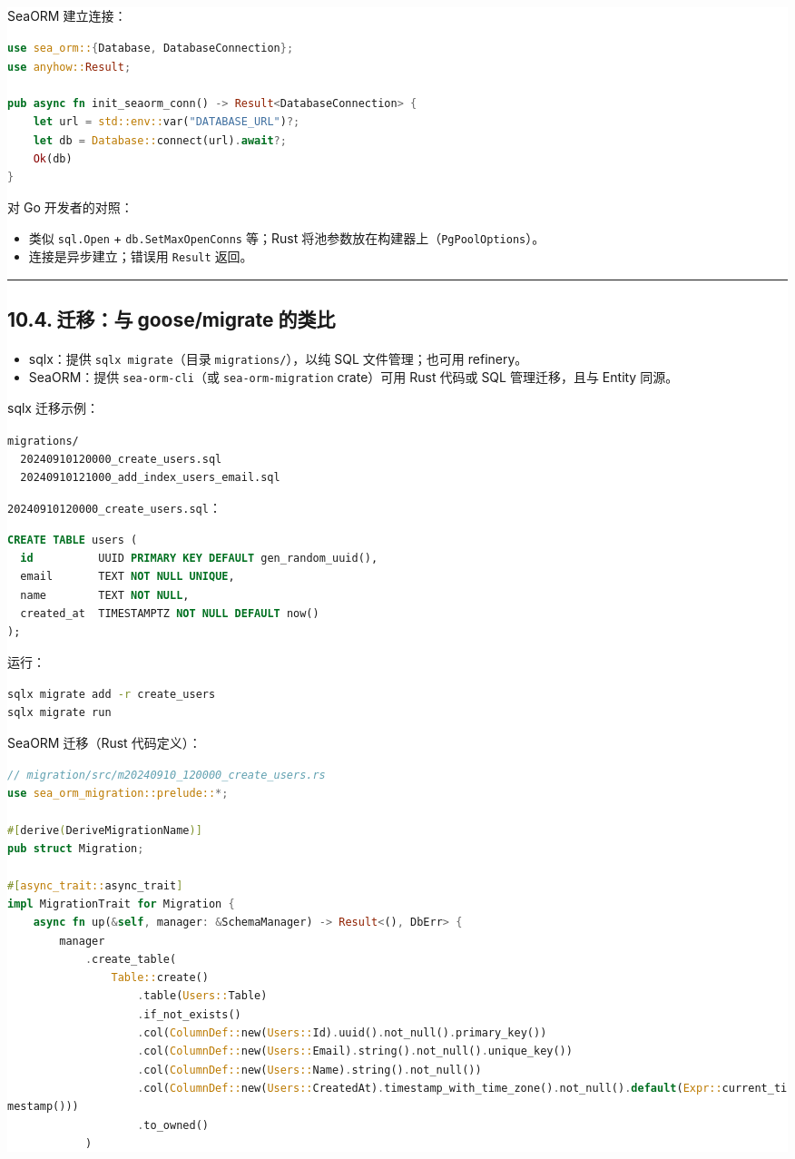SeaORM 建立连接：
```rust
use sea_orm::{Database, DatabaseConnection};
use anyhow::Result;

pub async fn init_seaorm_conn() -> Result<DatabaseConnection> {
    let url = std::env::var("DATABASE_URL")?;
    let db = Database::connect(url).await?;
    Ok(db)
}
```

对 Go 开发者的对照：
- 类似 `sql.Open` + `db.SetMaxOpenConns` 等；Rust 将池参数放在构建器上（`PgPoolOptions`）。
- 连接是异步建立；错误用 `Result` 返回。

---

## 10.4. 迁移：与 goose/migrate 的类比

- sqlx：提供 `sqlx migrate`（目录 `migrations/`），以纯 SQL 文件管理；也可用 refinery。
- SeaORM：提供 `sea-orm-cli`（或 `sea-orm-migration` crate）可用 Rust 代码或 SQL 管理迁移，且与 Entity 同源。

sqlx 迁移示例：
```
migrations/
  20240910120000_create_users.sql
  20240910121000_add_index_users_email.sql
```
`20240910120000_create_users.sql`：
```sql
CREATE TABLE users (
  id          UUID PRIMARY KEY DEFAULT gen_random_uuid(),
  email       TEXT NOT NULL UNIQUE,
  name        TEXT NOT NULL,
  created_at  TIMESTAMPTZ NOT NULL DEFAULT now()
);
```
运行：
```bash
sqlx migrate add -r create_users
sqlx migrate run
```

SeaORM 迁移（Rust 代码定义）：
```rust
// migration/src/m20240910_120000_create_users.rs
use sea_orm_migration::prelude::*;

#[derive(DeriveMigrationName)]
pub struct Migration;

#[async_trait::async_trait]
impl MigrationTrait for Migration {
    async fn up(&self, manager: &SchemaManager) -> Result<(), DbErr> {
        manager
            .create_table(
                Table::create()
                    .table(Users::Table)
                    .if_not_exists()
                    .col(ColumnDef::new(Users::Id).uuid().not_null().primary_key())
                    .col(ColumnDef::new(Users::Email).string().not_null().unique_key())
                    .col(ColumnDef::new(Users::Name).string().not_null())
                    .col(ColumnDef::new(Users::CreatedAt).timestamp_with_time_zone().not_null().default(Expr::current_timestamp()))
                    .to_owned()
            )
```